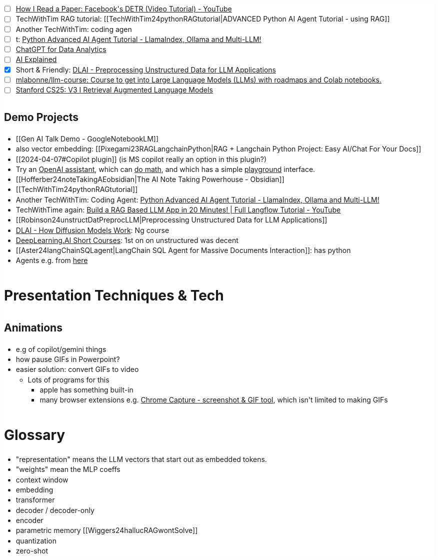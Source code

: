 - [ ] [How I Read a Paper: Facebook's DETR (Video Tutorial) - YouTube](https://www.youtube.com/watch?v=Uumd2zOOz60)
- [ ] TechWithTim RAG tutorial: [[TechWithTim24pythonRAGtutorial|ADVANCED Python AI Agent Tutorial - using RAG]]
- [ ] Another TechWithTim: coding agen
- [ ] t: [Python Advanced AI Agent Tutorial - LlamaIndex, Ollama and Multi-LLM!](https://www.youtube.com/watch?v=JLmI0GJuGlY)
- [ ] [ChatGPT for Data Analytics](https://www.youtube.com/watch?v=uhyMqbZI6rM)
- [ ] [AI Explained](https://www.youtube.com/@aiexplained-official)
- [x] Short & Friendly: [DLAI - Preprocessing Unstructured Data for LLM Applications](https://learn.deeplearning.ai/courses/preprocessing-unstructured-data-for-llm-applications/lesson/1/introduction)
- [ ] [mlabonne/llm-course: Course to get into Large Language Models (LLMs) with roadmaps and Colab notebooks.](https://github.com/mlabonne/llm-course)
- [ ] [Stanford CS25: V3 I Retrieval Augmented Language Models](https://www.youtube.com/watch?v=mE7IDf2SmJg)
## Demo Projects
- [[Gen AI Talk Demo - GoogleNotebookLM]]
- also vector embedding: [[Pixegami23RAGLangchainPython|RAG + Langchain Python Project: Easy AI/Chat For Your Docs]]
- [[2024-04-07#Copilot plugin]] (is MS copilot really an option in this plugin?)
- Try an [OpenAI assistant](https://platform.openai.com/docs/assistants/overview?context=with-streaming), which can [do math](https://help.openai.com/en/articles/6681258-doing-math-with-openai-models), and which has a simple [playground](https://platform.openai.com/playground?mode=assistant) interface. 
- [[Hofferber24noteTakingAEobsidian|The AI Note Taking Powerhouse - Obsidian]]
- [[TechWithTim24pythonRAGtutorial]]
- Another TechWithTim: Coding Agent: [Python Advanced AI Agent Tutorial - LlamaIndex, Ollama and Multi-LLM! ](https://www.youtube.com/watch?v=JLmI0GJuGlY)
- TechWithTime again: [Build a RAG Based LLM App in 20 Minutes! | Full Langflow Tutorial - YouTube](https://www.youtube.com/watch?v=rz40ukZ3krQ)
- [[Robinson24unstructDatPreprocLLM|Preprocessing Unstructured Data for LLM Applications]]
- [DLAI - How Diffusion Models Work](https://learn.deeplearning.ai/courses/diffusion-models/lesson/1/introduction): Ng course
- [DeepLearning.AI Short Courses](https://learn.deeplearning.ai/): 1st on on unstructured was decent
- [[Aster24langChainSQLagent|LangChain SQL Agent for Massive Documents Interaction]]: has python
- Agents e.g. from [here](https://www.youtube.com/watch?v=kJvXT25LkwA)
# Presentation Techniques & Tech
## Animations
- e.g of copilot/gemini things
- how pause GIFs in Powerpoint?
- easier solution: convert GIFs to video
	- Lots of programs for this
		- apple has something built-in
		- many browser extensions e.g. [Chrome Capture - screenshot & GIF tool](https://chromewebstore.google.com/detail/chrome-capture-screenshot/ggaabchcecdbomdcnbahdfddfikjmphe), which isn't limited to making GIFs
# Glossary
- "representation" means the LLM vectors that start out as embedded tokens.  
- "weights" mean the MLP coeffs
- context window
- embedding
- transformer
- decoder / decoder-only
- encoder
- parametric memory [[Wiggers24hallucRAGwontSolve]]
- quantization
- zero-shot